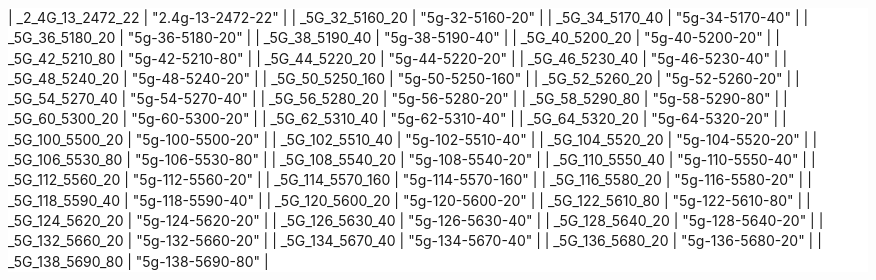 | _2_4G_13_2472_22 | &quot;2.4g-13-2472-22&quot; |
| _5G_32_5160_20 | &quot;5g-32-5160-20&quot; |
| _5G_34_5170_40 | &quot;5g-34-5170-40&quot; |
| _5G_36_5180_20 | &quot;5g-36-5180-20&quot; |
| _5G_38_5190_40 | &quot;5g-38-5190-40&quot; |
| _5G_40_5200_20 | &quot;5g-40-5200-20&quot; |
| _5G_42_5210_80 | &quot;5g-42-5210-80&quot; |
| _5G_44_5220_20 | &quot;5g-44-5220-20&quot; |
| _5G_46_5230_40 | &quot;5g-46-5230-40&quot; |
| _5G_48_5240_20 | &quot;5g-48-5240-20&quot; |
| _5G_50_5250_160 | &quot;5g-50-5250-160&quot; |
| _5G_52_5260_20 | &quot;5g-52-5260-20&quot; |
| _5G_54_5270_40 | &quot;5g-54-5270-40&quot; |
| _5G_56_5280_20 | &quot;5g-56-5280-20&quot; |
| _5G_58_5290_80 | &quot;5g-58-5290-80&quot; |
| _5G_60_5300_20 | &quot;5g-60-5300-20&quot; |
| _5G_62_5310_40 | &quot;5g-62-5310-40&quot; |
| _5G_64_5320_20 | &quot;5g-64-5320-20&quot; |
| _5G_100_5500_20 | &quot;5g-100-5500-20&quot; |
| _5G_102_5510_40 | &quot;5g-102-5510-40&quot; |
| _5G_104_5520_20 | &quot;5g-104-5520-20&quot; |
| _5G_106_5530_80 | &quot;5g-106-5530-80&quot; |
| _5G_108_5540_20 | &quot;5g-108-5540-20&quot; |
| _5G_110_5550_40 | &quot;5g-110-5550-40&quot; |
| _5G_112_5560_20 | &quot;5g-112-5560-20&quot; |
| _5G_114_5570_160 | &quot;5g-114-5570-160&quot; |
| _5G_116_5580_20 | &quot;5g-116-5580-20&quot; |
| _5G_118_5590_40 | &quot;5g-118-5590-40&quot; |
| _5G_120_5600_20 | &quot;5g-120-5600-20&quot; |
| _5G_122_5610_80 | &quot;5g-122-5610-80&quot; |
| _5G_124_5620_20 | &quot;5g-124-5620-20&quot; |
| _5G_126_5630_40 | &quot;5g-126-5630-40&quot; |
| _5G_128_5640_20 | &quot;5g-128-5640-20&quot; |
| _5G_132_5660_20 | &quot;5g-132-5660-20&quot; |
| _5G_134_5670_40 | &quot;5g-134-5670-40&quot; |
| _5G_136_5680_20 | &quot;5g-136-5680-20&quot; |
| _5G_138_5690_80 | &quot;5g-138-5690-80&quot; |